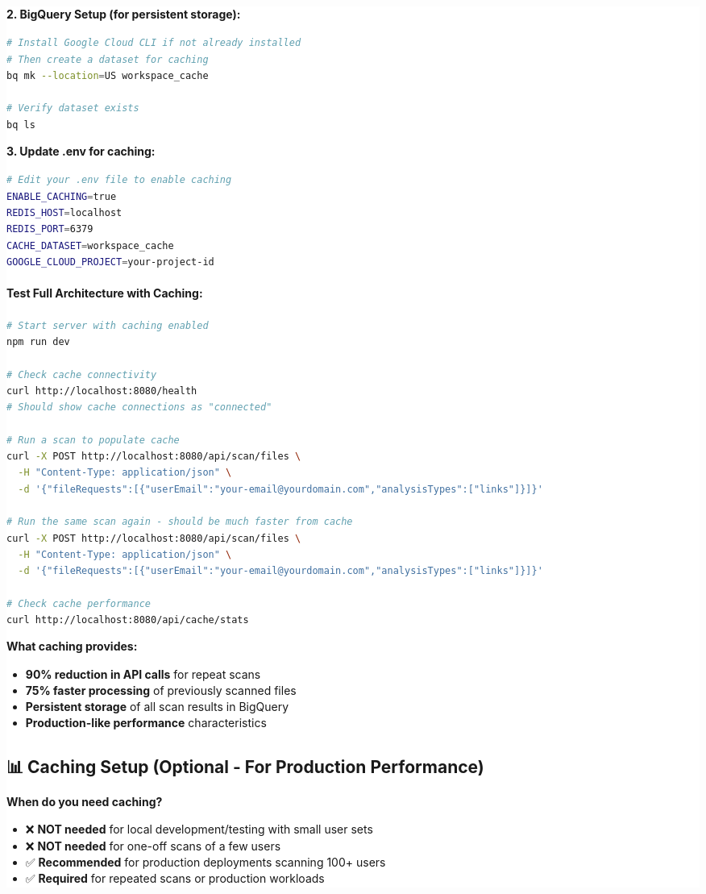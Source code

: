 **2. BigQuery Setup (for persistent storage):**
```bash
# Install Google Cloud CLI if not already installed
# Then create a dataset for caching
bq mk --location=US workspace_cache

# Verify dataset exists
bq ls
```

**3. Update .env for caching:**
```bash
# Edit your .env file to enable caching
ENABLE_CACHING=true
REDIS_HOST=localhost
REDIS_PORT=6379
CACHE_DATASET=workspace_cache
GOOGLE_CLOUD_PROJECT=your-project-id
```

#### Test Full Architecture with Caching:
```bash
# Start server with caching enabled
npm run dev

# Check cache connectivity
curl http://localhost:8080/health
# Should show cache connections as "connected"

# Run a scan to populate cache
curl -X POST http://localhost:8080/api/scan/files \
  -H "Content-Type: application/json" \
  -d '{"fileRequests":[{"userEmail":"your-email@yourdomain.com","analysisTypes":["links"]}]}'

# Run the same scan again - should be much faster from cache
curl -X POST http://localhost:8080/api/scan/files \
  -H "Content-Type: application/json" \
  -d '{"fileRequests":[{"userEmail":"your-email@yourdomain.com","analysisTypes":["links"]}]}'

# Check cache performance
curl http://localhost:8080/api/cache/stats
```

**What caching provides:**
- **90% reduction in API calls** for repeat scans
- **75% faster processing** of previously scanned files
- **Persistent storage** of all scan results in BigQuery
- **Production-like performance** characteristics

## 📊 Caching Setup (Optional - For Production Performance)

**When do you need caching?**
- ❌ **NOT needed** for local development/testing with small user sets
- ❌ **NOT needed** for one-off scans of a few users 
- ✅ **Recommended** for production deployments scanning 100+ users
- ✅ **Required** for repeated scans or production workloads
